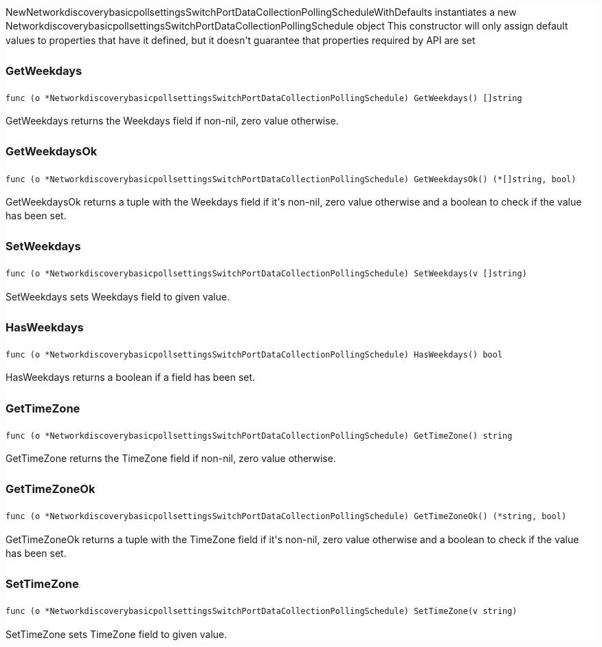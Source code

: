 NewNetworkdiscoverybasicpollsettingsSwitchPortDataCollectionPollingScheduleWithDefaults instantiates a new NetworkdiscoverybasicpollsettingsSwitchPortDataCollectionPollingSchedule object
This constructor will only assign default values to properties that have it defined,
but it doesn't guarantee that properties required by API are set

### GetWeekdays

`func (o *NetworkdiscoverybasicpollsettingsSwitchPortDataCollectionPollingSchedule) GetWeekdays() []string`

GetWeekdays returns the Weekdays field if non-nil, zero value otherwise.

### GetWeekdaysOk

`func (o *NetworkdiscoverybasicpollsettingsSwitchPortDataCollectionPollingSchedule) GetWeekdaysOk() (*[]string, bool)`

GetWeekdaysOk returns a tuple with the Weekdays field if it's non-nil, zero value otherwise
and a boolean to check if the value has been set.

### SetWeekdays

`func (o *NetworkdiscoverybasicpollsettingsSwitchPortDataCollectionPollingSchedule) SetWeekdays(v []string)`

SetWeekdays sets Weekdays field to given value.

### HasWeekdays

`func (o *NetworkdiscoverybasicpollsettingsSwitchPortDataCollectionPollingSchedule) HasWeekdays() bool`

HasWeekdays returns a boolean if a field has been set.

### GetTimeZone

`func (o *NetworkdiscoverybasicpollsettingsSwitchPortDataCollectionPollingSchedule) GetTimeZone() string`

GetTimeZone returns the TimeZone field if non-nil, zero value otherwise.

### GetTimeZoneOk

`func (o *NetworkdiscoverybasicpollsettingsSwitchPortDataCollectionPollingSchedule) GetTimeZoneOk() (*string, bool)`

GetTimeZoneOk returns a tuple with the TimeZone field if it's non-nil, zero value otherwise
and a boolean to check if the value has been set.

### SetTimeZone

`func (o *NetworkdiscoverybasicpollsettingsSwitchPortDataCollectionPollingSchedule) SetTimeZone(v string)`

SetTimeZone sets TimeZone field to given value.
